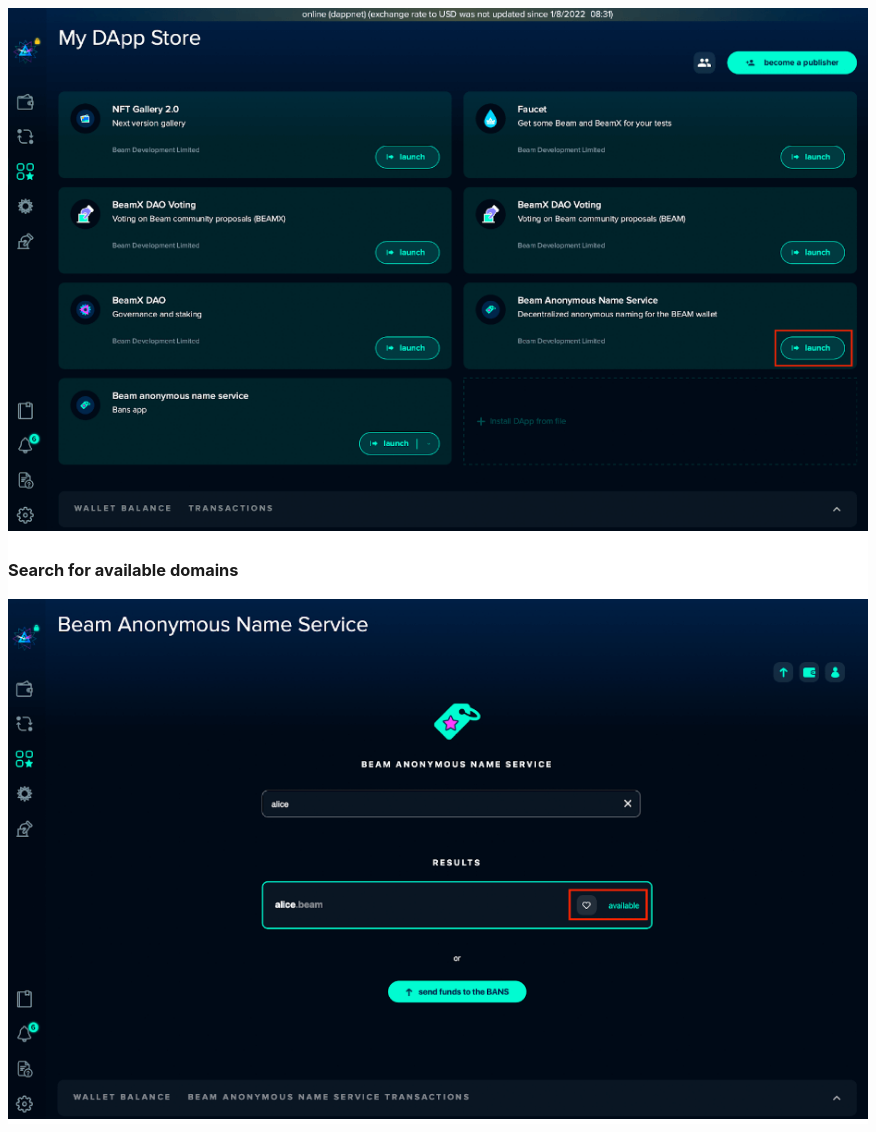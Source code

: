![](<.gitbook/assets/Screen Shot 2022-08-10 at 4.04.10 PM.png>)

### Search for available domains

![](<.gitbook/assets/Screen Shot 2022-08-10 at 4.04.29 PM.png>)
